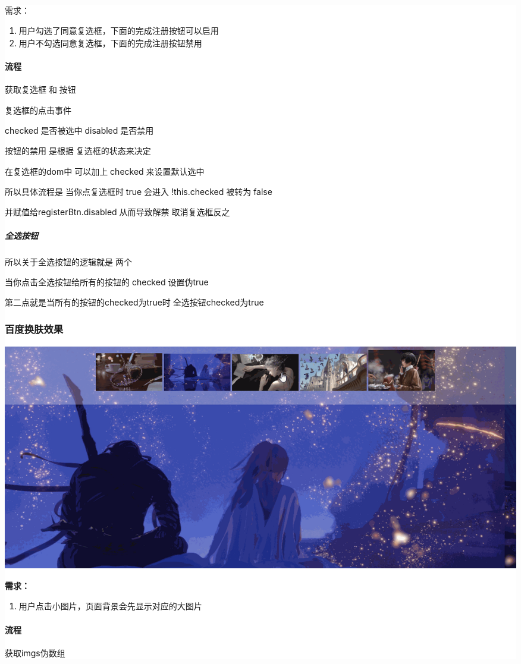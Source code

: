 需求： 

1. 用户勾选了同意复选框，下面的完成注册按钮可以启用
2. 用户不勾选同意复选框，下面的完成注册按钮禁用

#### 流程
获取复选框 和 按钮

复选框的点击事件

checked 是否被选中 disabled 是否禁用

按钮的禁用 是根据 复选框的状态来决定

在复选框的dom中 可以加上 checked 来设置默认选中

所以具体流程是 当你点复选框时 true 会进入 !this.checked 被转为 false

并赋值给registerBtn.disabled 从而导致解禁 取消复选框反之

##### 全选按钮
所以关于全选按钮的逻辑就是 两个

当你点击全选按钮给所有的按钮的 checked 设置伪true

第二点就是当所有的按钮的checked为true时 全选按钮checked为true

### 百度换肤效果

<img src="./02-work-assets/2.gif">

**需求：**

1. 用户点击小图片，页面背景会先显示对应的大图片

#### 流程
获取imgs伪数组
